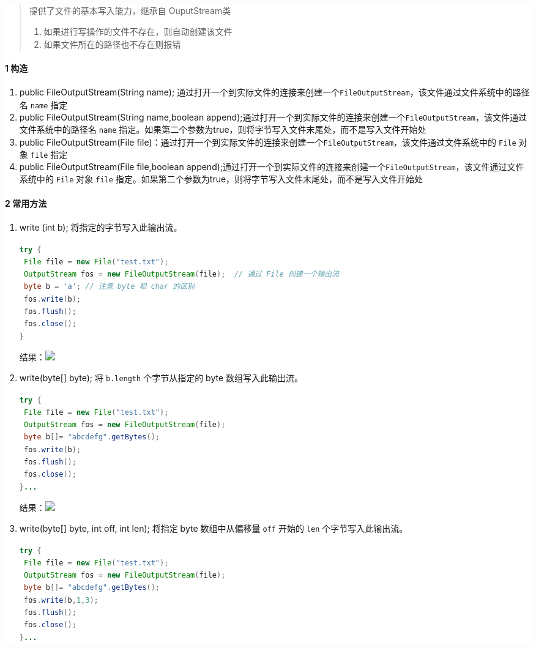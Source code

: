 > 提供了文件的基本写入能力，继承自 OuputStream类
>
> 1. 如果进行写操作的文件不存在，则自动创建该文件
> 2. 如果文件所在的路径也不存在则报错

#### 1 构造

1. public FileOutputStream(String name); 通过打开一个到实际文件的连接来创建一个`FileOutputStream`，该文件通过文件系统中的路径名 `name` 指定
2. public FileOutputStream(String name,boolean append);通过打开一个到实际文件的连接来创建一个`FileOutputStream`，该文件通过文件系统中的路径名 `name` 指定。如果第二个参数为true，则将字节写入文件末尾处，而不是写入文件开始处
3. public FileOutputStream(File file)：通过打开一个到实际文件的连接来创建一个`FileOutputStream`，该文件通过文件系统中的 `File` 对象 `file` 指定
4. public FileOutputStream(File file,boolean append);通过打开一个到实际文件的连接来创建一个`FileOutputStream`，该文件通过文件系统中的 `File` 对象 `file` 指定。如果第二个参数为true，则将字节写入文件末尾处，而不是写入文件开始处

#### 2 常用方法

1. write (int b); 将指定的字节写入此输出流。

   ```java
   try {
   	File file = new File("test.txt");
   	OutputStream fos = new FileOutputStream(file);  // 通过 File 创建一个输出流
   	byte b = 'a'; // 注意 byte 和 char 的区别
   	fos.write(b);
   	fos.flush();
   	fos.close();
   }
   ```

   结果：![](http://ojx4zwltq.bkt.clouddn.com/17-2-16/21332407-file_1487215376635_92a0.png)

2. write(byte[] byte); 将 `b.length` 个字节从指定的 byte 数组写入此输出流。

   ```java
   try {
   	File file = new File("test.txt");
   	OutputStream fos = new FileOutputStream(file);
   	byte b[]= "abcdefg".getBytes();
   	fos.write(b);
   	fos.flush();
   	fos.close();
   }...
   ```

   结果：![](http://ojx4zwltq.bkt.clouddn.com/17-2-16/3808416-file_1487215353004_102a3.png)

3. write(byte[] byte, int off, int len); 将指定 byte 数组中从偏移量 `off` 开始的 `len` 个字节写入此输出流。

   ```java
   try {
   	File file = new File("test.txt");
   	OutputStream fos = new FileOutputStream(file);
   	byte b[]= "abcdefg".getBytes();
   	fos.write(b,1,3);
   	fos.flush();
   	fos.close();
   }...
   ```
